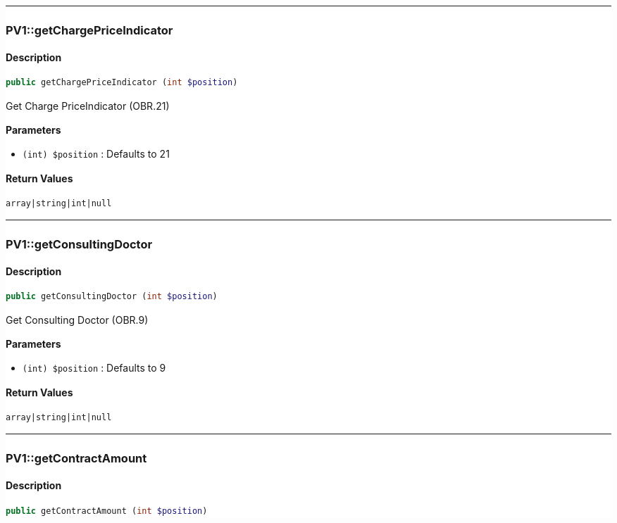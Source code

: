 


<hr />


### PV1::getChargePriceIndicator  

**Description**

```php
public getChargePriceIndicator (int $position)
```

Get Charge PriceIndicator (OBR.21) 

 

**Parameters**

* `(int) $position`
: Defaults to 21  

**Return Values**

`array|string|int|null`




<hr />


### PV1::getConsultingDoctor  

**Description**

```php
public getConsultingDoctor (int $position)
```

Get Consulting Doctor (OBR.9) 

 

**Parameters**

* `(int) $position`
: Defaults to 9  

**Return Values**

`array|string|int|null`




<hr />


### PV1::getContractAmount  

**Description**

```php
public getContractAmount (int $position)
```
